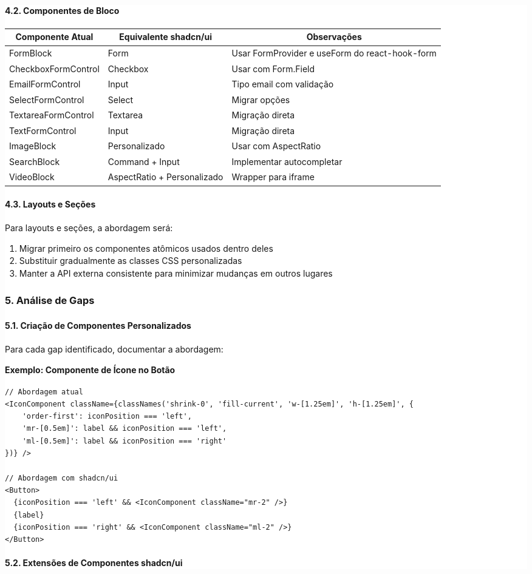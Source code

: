 #### 4.2. Componentes de Bloco

| Componente Atual       | Equivalente shadcn/ui     | Observações |
|------------------------|-----------------------------|-------------|
| FormBlock              | Form                        | Usar FormProvider e useForm do react-hook-form |
| CheckboxFormControl    | Checkbox                    | Usar com Form.Field |
| EmailFormControl       | Input                       | Tipo email com validação |
| SelectFormControl      | Select                      | Migrar opções |
| TextareaFormControl    | Textarea                    | Migração direta |
| TextFormControl        | Input                       | Migração direta |
| ImageBlock             | Personalizado               | Usar com AspectRatio |
| SearchBlock            | Command + Input             | Implementar autocompletar |
| VideoBlock             | AspectRatio + Personalizado | Wrapper para iframe |

#### 4.3. Layouts e Seções

Para layouts e seções, a abordagem será:
1. Migrar primeiro os componentes atômicos usados dentro deles
2. Substituir gradualmente as classes CSS personalizadas
3. Manter a API externa consistente para minimizar mudanças em outros lugares

### 5. Análise de Gaps

#### 5.1. Criação de Componentes Personalizados

Para cada gap identificado, documentar a abordagem:

**Exemplo: Componente de Ícone no Botão**

```tsx
// Abordagem atual
<IconComponent className={classNames('shrink-0', 'fill-current', 'w-[1.25em]', 'h-[1.25em]', {
    'order-first': iconPosition === 'left',
    'mr-[0.5em]': label && iconPosition === 'left',
    'ml-[0.5em]': label && iconPosition === 'right'
})} />

// Abordagem com shadcn/ui
<Button>
  {iconPosition === 'left' && <IconComponent className="mr-2" />}
  {label}
  {iconPosition === 'right' && <IconComponent className="ml-2" />}
</Button>
```

#### 5.2. Extensões de Componentes shadcn/ui
